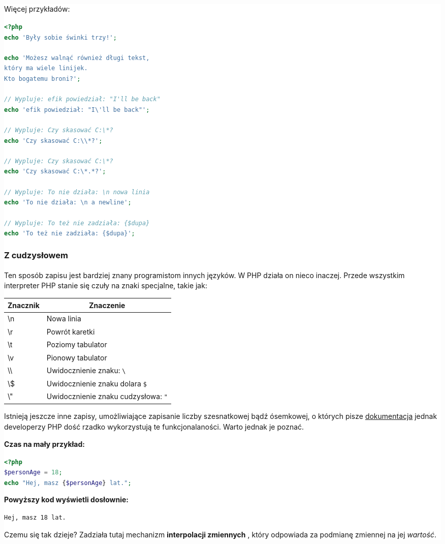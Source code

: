 Więcej przykładów:
```php
<?php
echo 'Były sobie świnki trzy!';

echo 'Możesz walnąć również długi tekst, 
który ma wiele linijek.
Kto bogatemu broni?';

// Wypluje: efik powiedział: "I'll be back"
echo 'efik powiedział: "I\'ll be back"';

// Wypluje: Czy skasować C:\*?
echo 'Czy skasować C:\\*?';

// Wypluje: Czy skasować C:\*?
echo 'Czy skasować C:\*.*?';

// Wypluje: To nie działa: \n nowa linia
echo 'To nie działa: \n a newline';

// Wypluje: To też nie zadziała: {$dupa}
echo 'To też nie zadziała: {$dupa}';
```
### Z cudzysłowem
Ten sposób zapisu jest bardziej znany programistom innych języków. W PHP działa on nieco inaczej. Przede wszystkim interpreter PHP stanie się czuły na znaki specjalne, takie jak:

| Znacznik  |  Znaczenie | 
|---|---|
| \n  | Nowa linia  | 
| \r | Powrót karetki |
|\t|Poziomy tabulator|
|\v|Pionowy tabulator|
|\\\\ |Uwidocznienie znaku: `\` |
|\\$|Uwidocznienie znaku dolara `$`|
|\\"| Uwidocznienie znaku cudzysłowa: `"`|

Istnieją jeszcze inne zapisy, umożliwiające zapisanie liczby szesnatkowej bądź ósemkowej, o których pisze [dokumentacja](http://php.net/manual/pl/language.types.string.php#language.types.string.syntax.double) jednak developerzy PHP dość rzadko wykorzystują te funkcjonalaności. Warto jednak je poznać. 

**Czas na mały przykład:**
```php
<?php
$personAge = 18;
echo "Hej, masz {$personAge} lat.";
```
**Powyższy kod wyświetli dosłownie:**
```
Hej, masz 18 lat.
```
Czemu się tak dzieje? 
Zadziała tutaj mechanizm **interpolacji zmiennych** , który odpowiada za podmianę zmiennej na jej *wartość*.
